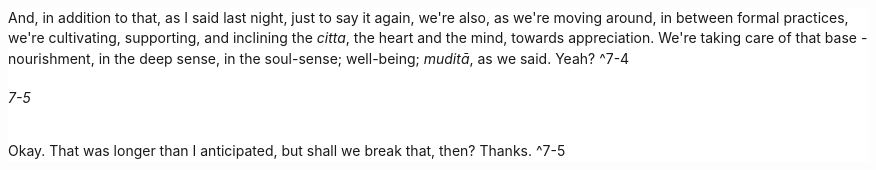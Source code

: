 And, in addition to that, as I said last night, just to say it again, we're also, as we're moving around, in between formal practices, we're cultivating, supporting, and inclining the _<span class="firstLink"><a data-href="citta" class="internal-link">citta</a></span>_, the heart and the <span class="firstLink"><a data-href="mind" class="internal-link">mind</a></span>, towards <span class="firstLink"><a data-href="appreciation" class="internal-link">appreciation</a></span>. We're taking care of that base - <span class="firstLink"><a aria-label-position="top" aria-label="Cultivation" data-href="Cultivation" class="internal-link">nourishment</a></span>, in the deep sense, in the <span class="firstLink"><a aria-label-position="top" aria-label="Soul" data-href="Soul" class="internal-link">soul-sense</a></span>; <span class="firstLink"><a aria-label-position="top" aria-label="Pleasantness" data-href="Pleasantness" class="internal-link">well-being</a></span>; _<span class="firstLink"><a aria-label-position="top" aria-label="Mudita" data-href="Mudita" class="internal-link">muditā</a></span>_, as we said. Yeah<span class="firstLink"><a aria-label-position="top" aria-label="The Energy Body and the Whole-body breath - Instructions and Guided Meditation > Cultivate the citta towards appreciation mudita" data-href="The Energy Body and the Whole-body breath - Instructions and Guided Meditation#Cultivate the citta towards appreciation mudita" class="internal-link">?</a></span> ^7-4
###### 7-5
Okay. That was longer than I anticipated, but shall we break that, then? Thanks. ^7-5
